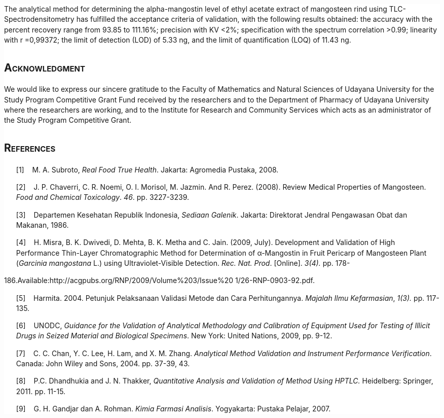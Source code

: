 <p><span class="font3">The analytical method for determining the alpha-mangostin level of ethyl acetate extract of mangosteen rind using TLC-Spectrodensitometry has fulfilled the acceptance criteria of validation, with the following results obtained: the accuracy with the percent recovery range from 93.85 to 111.16%; precision with KV &lt;2%; specification with the spectrum correlation &gt;0.99; linearity with r =0,99372; the limit of detection (LOD) of 5.33 ng, and the limit of quantification (LOQ) of 11.43 ng.</span></p>
<h2><a name="bookmark10"></a><span class="font3" style="font-variant:small-caps;"><a name="bookmark11"></a>Acknowledgment</span></h2>
<p><span class="font3">We would like to express our sincere gratitude to the Faculty of Mathematics and Natural Sciences of Udayana University for the Study Program Competitive Grant Fund received by the researchers and to the Department of Pharmacy of Udayana University where the researchers are working, and to the Institute for Research and Community Services which acts as an administrator of the Study Program Competitive Grant.</span></p>
<h2><a name="bookmark12"></a><span class="font3" style="font-variant:small-caps;"><a name="bookmark13"></a>References</span></h2>
<ul style="list-style:none;"><li>
<p><span class="font2">[1] &nbsp;&nbsp;&nbsp;M. A. Subroto, </span><span class="font2" style="font-style:italic;">Real Food True Health</span><span class="font2">. Jakarta: Agromedia Pustaka, 2008.</span></p></li>
<li>
<p><span class="font2">[2] &nbsp;&nbsp;&nbsp;J. P. Chaverri, C. R. Noemi, O. I. Morisol, M. Jazmin. And R. Perez. (2008). Review Medical Properties of Mangosteen. </span><span class="font2" style="font-style:italic;">Food and Chemical Toxicology</span><span class="font2">. </span><span class="font2" style="font-style:italic;">46</span><span class="font2">. pp. 3227-3239.</span></p></li>
<li>
<p><span class="font2">[3] &nbsp;&nbsp;&nbsp;Departemen Kesehatan Republik Indonesia, </span><span class="font2" style="font-style:italic;">Sediaan Galenik</span><span class="font2">. Jakarta: Direktorat Jendral Pengawasan Obat dan Makanan, 1986.</span></p></li>
<li>
<p><span class="font2">[4] &nbsp;&nbsp;&nbsp;H. Misra, B. K. Dwivedi, D. Mehta, B. K. Metha and C. Jain. (2009, July). Development and Validation of High Performance Thin-Layer Chromatographic Method for Determination of α-Mangostin in Fruit Pericarp of Mangosteen Plant (</span><span class="font2" style="font-style:italic;">Garcinia mangostana</span><span class="font2"> L.) using Ultraviolet-Visible Detection. </span><span class="font2" style="font-style:italic;">Rec. Nat. Prod</span><span class="font2">. [Online]. </span><span class="font2" style="font-style:italic;">3(4).</span><span class="font2"> pp. 178-</span></p></li></ul>
<p><span class="font2">186.Available:http://acgpubs.org/RNP/2009/Volume%203/Issue%20 1/26-RNP-0903-92.pdf.</span></p>
<ul style="list-style:none;"><li>
<p><span class="font2">[5] &nbsp;&nbsp;&nbsp;Harmita. 2004. Petunjuk Pelaksanaan Validasi Metode dan Cara Perhitungannya. </span><span class="font2" style="font-style:italic;">Majalah Ilmu Kefarmasian</span><span class="font2">, </span><span class="font2" style="font-style:italic;">1(3).</span><span class="font2"> pp. 117-135.</span></p></li>
<li>
<p><span class="font2">[6] &nbsp;&nbsp;&nbsp;UNODC, </span><span class="font2" style="font-style:italic;">Guidance for the Validation of Analytical Methodology and Calibration of Equipment Used for Testing of Illicit Drugs in Seized Material and Biological Specimens</span><span class="font2">. New York: United Nations, 2009, pp. 9-12.</span></p></li>
<li>
<p><span class="font2">[7] &nbsp;&nbsp;&nbsp;C. C. Chan, Y. C. Lee, H. Lam, and X. M. Zhang. </span><span class="font2" style="font-style:italic;">Analytical Method Validation and Instrument Performance Verification</span><span class="font2">. Canada: John Wiley and Sons, 2004. pp. 37-39, 43.</span></p></li>
<li>
<p><span class="font2">[8] &nbsp;&nbsp;&nbsp;P.C. Dhandhukia and J. N. Thakker, </span><span class="font2" style="font-style:italic;">Quantitative Analysis and Validation of Method Using HPTLC.</span><span class="font2"> Heidelberg: Springer, 2011. pp. 11-15.</span></p></li>
<li>
<p><span class="font2">[9] &nbsp;&nbsp;&nbsp;G. H. Gandjar dan A. Rohman. </span><span class="font2" style="font-style:italic;">Kimia Farmasi Analisis</span><span class="font2">. Yogyakarta: Pustaka Pelajar, 2007.</span></p></li></ul>